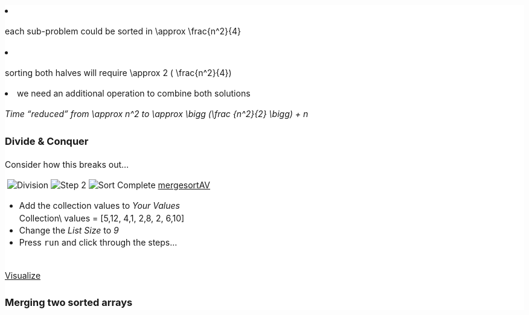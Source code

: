 <list style="bullet">
    <li><p>each sub-problem could be sorted in <code-block lang="tex"> \approx \frac{n^2}{4} </code-block></p></li>
</list>

<list style="bullet">
    <li><p>sorting both halves will require <code-block lang="tex"> \approx 2 ( \frac{n^2}{4}) </code-block></p></li>
    <li>we need an additional operation to combine both solutions</li>
</list>


<p><i>Time “reduced” from <code-block lang="tex"> \approx n^2</code-block> to <code-block lang="tex"> \approx \bigg
(\frac
{n^2}{2} \bigg) + n</code-block> </i></p>



### Divide & Conquer

Consider how this breaks out…

<tabs>
    <tab title="unsorted">
        <img src="https://www.kirupa.com/sorts/images/mergesort_numbers_300.png" alt=""/>
    </tab>
    <tab title="divide">
        <img src="https://www.kirupa.com/sorts/images/mergesort_3rd_div_300.png" alt="Division"/>
    </tab>
    <tab title="combine">
        <img src="https://www.kirupa.com/sorts/images/merge_step_3rd_row_2.png" alt="Step 2"/>
    </tab>
    <tab title="sorted">
        <img src="https://www.kirupa.com/sorts/images/everything_sorted_merge_300.png" alt="Sort Complete"/>
    </tab>
    <tab title="try it">
        <a href="https://opendsa-server.cs.vt.edu/embed/mergesortAV">mergesortAV</a>
        <br/>
        <ul>
            <li>Add the collection values to <i>Your Values</i><br><code-block lang="tex"> Collection\ values = [5,12, 4,1, 2,8, 2, 6,10]</code-block></li>
            <li>Change the <i>List Size</i> to <i>9</i></li>
            <li>Press <kbd>run</kbd> and click through the steps...</li>
        </ul>
        <br/>
        <a href="https://opendsa-server.cs.vt.edu/embed/mergesortCON">Visualize</a>
    </tab>
</tabs>



### Merging two sorted arrays
